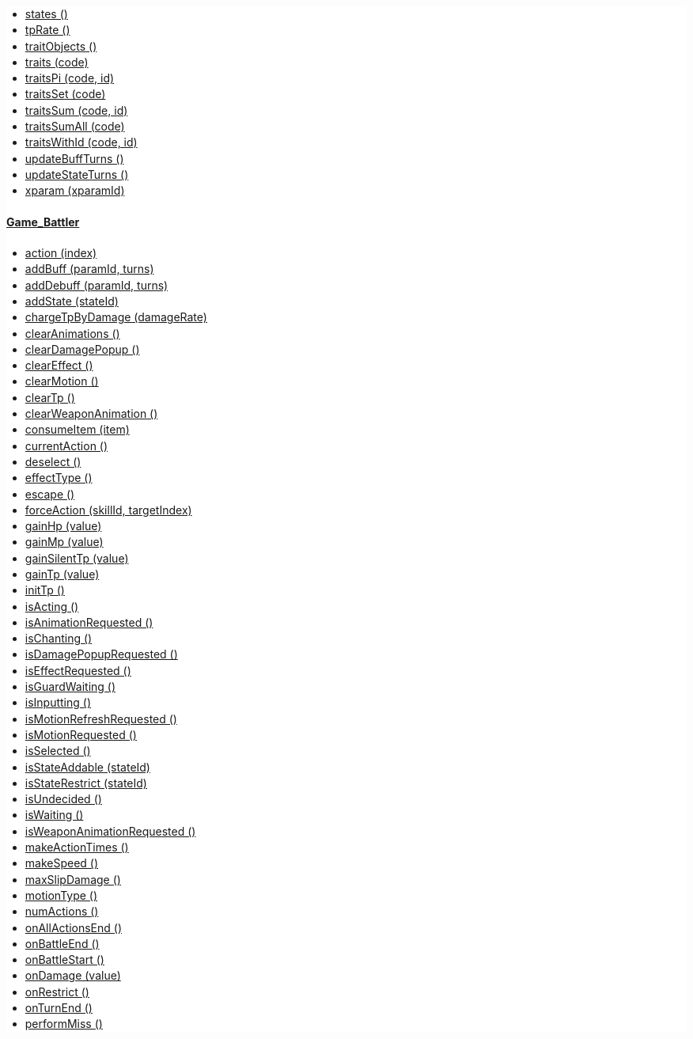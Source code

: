 * [states ()](Game_BattlerBase.md#states---arrayrpgstate)
* [tpRate ()](Game_BattlerBase.md#tprate---number)
* [traitObjects ()](Game_BattlerBase.md#traitobjects---array)
* [traits (code)](Game_BattlerBase.md#traits-code--arrayrpgtrait)
* [traitsPi (code, id)](Game_BattlerBase.md#traitspi-code-id--number)
* [traitsSet (code)](Game_BattlerBase.md#traitsset-code--arraynumber)
* [traitsSum (code, id)](Game_BattlerBase.md#traitssum-code-id--number)
* [traitsSumAll (code)](Game_BattlerBase.md#traitssumall-code--number)
* [traitsWithId (code, id)](Game_BattlerBase.md#traitswithid-code-id--arrayrpgtrait)
* [updateBuffTurns ()](Game_BattlerBase.md#updatebuffturns-)
* [updateStateTurns ()](Game_BattlerBase.md#updatestateturns-)
* [xparam (xparamId)](Game_BattlerBase.md#xparam-xparamid--number)


#### [Game_Battler](Game_Battler.md)
* [action (index) ](Game_Battler.md#action-index--game_action)
* [addBuff (paramId, turns)](Game_Battler.md#addbuff-paramid-turns)
* [addDebuff (paramId, turns)](Game_Battler.md#adddebuff-paramid-turns)
* [addState (stateId)](Game_Battler.md#addstate-stateid)
* [chargeTpByDamage (damageRate)](Game_Battler.md#chargetpbydamage-damagerate)
* [clearAnimations ()](Game_Battler.md#clearanimations-)
* [clearDamagePopup ()](Game_Battler.md#cleardamagepopup-)
* [clearEffect ()](Game_Battler.md#cleareffect-)
* [clearMotion ()](Game_Battler.md#clearmotion-)
* [clearTp ()](Game_Battler.md#cleartp-)
* [clearWeaponAnimation ()](Game_Battler.md#clearweaponanimation-)
* [consumeItem (item)](Game_Battler.md#consumeitem-item)
* [currentAction ()](Game_Battler.md#currentaction---game_action)
* [deselect ()](Game_Battler.md#deselect-)
* [effectType ()](Game_Battler.md#effecttype---string)
* [escape ()](Game_Battler.md#escape-)
* [forceAction (skillId, targetIndex)](Game_Battler.md#forceaction-skillid-targetindex)
* [gainHp (value)](Game_Battler.md#gainhp-value)
* [gainMp (value)](Game_Battler.md#gainmp-value)
* [gainSilentTp (value)](Game_Battler.md#gainsilenttp-value)
* [gainTp (value)](Game_Battler.md#gaintp-value)
* [initTp ()](Game_Battler.md#inittp-)
* [isActing ()](Game_Battler.md#isacting---boolean)
* [isAnimationRequested ()](Game_Battler.md#isanimationrequested---boolean)
* [isChanting ()](Game_Battler.md#ischanting---boolean)
* [isDamagePopupRequested ()](Game_Battler.md#isdamagepopuprequested---boolean)
* [isEffectRequested ()](Game_Battler.md#iseffectrequested---boolean)
* [isGuardWaiting ()](Game_Battler.md#isguardwaiting---boolean)
* [isInputting ()](Game_Battler.md#isinputting---boolean)
* [isMotionRefreshRequested ()](Game_Battler.md#ismotionrefreshrequested---boolean)
* [isMotionRequested ()](Game_Battler.md#ismotionrequested---boolean)
* [isSelected ()](Game_Battler.md#isselected---boolean)
* [isStateAddable (stateId)](Game_Battler.md#isstateaddable-stateid--boolean)
* [isStateRestrict (stateId)](Game_Battler.md#isstaterestrict-stateid--boolean)
* [isUndecided ()](Game_Battler.md#isundecided---boolean)
* [isWaiting ()](Game_Battler.md#iswaiting---boolean)
* [isWeaponAnimationRequested ()](Game_Battler.md#isweaponanimationrequested---boolean)
* [makeActionTimes ()](Game_Battler.md#makeactiontimes---number)
* [makeSpeed ()](Game_Battler.md#makespeed-)
* [maxSlipDamage ()](Game_Battler.md#maxslipdamage---number)
* [motionType ()](Game_Battler.md#motiontype---string)
* [numActions ()](Game_Battler.md#numactions---number)
* [onAllActionsEnd ()](Game_Battler.md#onallactionsend-)
* [onBattleEnd ()](Game_Battler.md#onbattleend-)
* [onBattleStart ()](Game_Battler.md#onbattlestart-)
* [onDamage (value)](Game_Battler.md#ondamage-value)
* [onRestrict ()](Game_Battler.md#onrestrict-)
* [onTurnEnd ()](Game_Battler.md#onturnend-)
* [performMiss ()](Game_Battler.md#performmiss-)